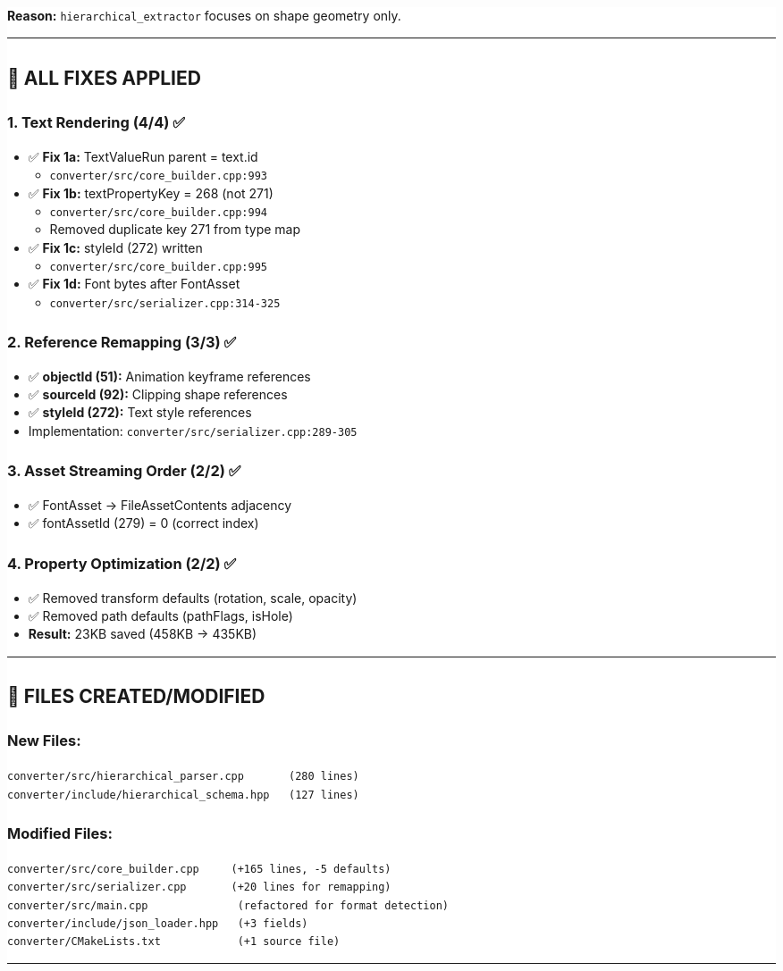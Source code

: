 **Reason:** `hierarchical_extractor` focuses on shape geometry only.

---

## 🔧 ALL FIXES APPLIED

### 1. Text Rendering (4/4) ✅
- ✅ **Fix 1a:** TextValueRun parent = text.id
  - `converter/src/core_builder.cpp:993`
- ✅ **Fix 1b:** textPropertyKey = 268 (not 271)
  - `converter/src/core_builder.cpp:994`
  - Removed duplicate key 271 from type map
- ✅ **Fix 1c:** styleId (272) written
  - `converter/src/core_builder.cpp:995`
- ✅ **Fix 1d:** Font bytes after FontAsset
  - `converter/src/serializer.cpp:314-325`

### 2. Reference Remapping (3/3) ✅
- ✅ **objectId (51):** Animation keyframe references
- ✅ **sourceId (92):** Clipping shape references
- ✅ **styleId (272):** Text style references
- Implementation: `converter/src/serializer.cpp:289-305`

### 3. Asset Streaming Order (2/2) ✅
- ✅ FontAsset → FileAssetContents adjacency
- ✅ fontAssetId (279) = 0 (correct index)

### 4. Property Optimization (2/2) ✅
- ✅ Removed transform defaults (rotation, scale, opacity)
- ✅ Removed path defaults (pathFlags, isHole)
- **Result:** 23KB saved (458KB → 435KB)

---

## 📁 FILES CREATED/MODIFIED

### New Files:
```
converter/src/hierarchical_parser.cpp       (280 lines)
converter/include/hierarchical_schema.hpp   (127 lines)
```

### Modified Files:
```
converter/src/core_builder.cpp     (+165 lines, -5 defaults)
converter/src/serializer.cpp       (+20 lines for remapping)
converter/src/main.cpp              (refactored for format detection)
converter/include/json_loader.hpp   (+3 fields)
converter/CMakeLists.txt            (+1 source file)
```

---